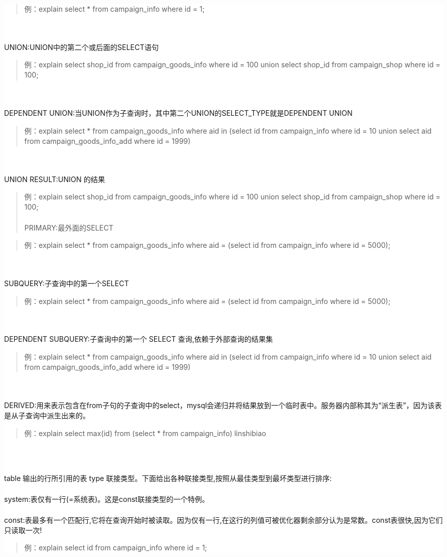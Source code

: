 > 例：explain select * from campaign_info where id = 1;

<br/><br/>
UNION:UNION中的第二个或后面的SELECT语句<br/>

> 例：explain select shop_id from campaign_goods_info where id = 100 union select shop_id from campaign_shop where id = 100;

<br/><br/>
DEPENDENT UNION:当UNION作为子查询时，其中第二个UNION的SELECT_TYPE就是DEPENDENT UNION<br/>

> 例：explain 
select * from campaign_goods_info where aid in (select id from campaign_info where id = 10 union select aid from campaign_goods_info_add where id = 1999)

<br/><br/>
UNION RESULT:UNION 的结果<br/>
> 例：explain select shop_id from campaign_goods_info where id = 100 union select shop_id from campaign_shop where id = 100;
<br/><br/>
PRIMARY:最外面的SELECT<br/>

> 例：explain select * from campaign_goods_info where aid = (select id
> from campaign_info where id = 5000);

<br/><br/>
SUBQUERY:子查询中的第一个SELECT<br/>

> 例：explain select * from campaign_goods_info where aid = (select id from campaign_info where id = 5000);

<br/><br/>
DEPENDENT SUBQUERY:子查询中的第一个 SELECT 查询,依赖于外部查询的结果集<br>
> 例：explain 
select * from campaign_goods_info where aid in (select id from campaign_info where id = 10 union select aid from campaign_goods_info_add where id = 1999)

<br/><br/>
DERIVED:用来表示包含在from子句的子查询中的select，mysql会递归并将结果放到一个临时表中。服务器内部称其为“派生表”，因为该表是从子查询中派生出来的。<br/>

> 例：explain select max(id) from (select * from campaign_info) linshibiao

<br/><br/>
</td>
</tr>
<tr>
<th>table</th>
<td>输出的行所引用的表</td>
</tr>
<tr>
<th>type</th>
<td>联接类型。下面给出各种联接类型,按照从最佳类型到最坏类型进行排序:<br/><br/>
system:表仅有一行(=系统表)。这是const联接类型的一个特例。<br/><br/>
const:表最多有一个匹配行,它将在查询开始时被读取。因为仅有一行,在这行的列值可被优化器剩余部分认为是常数。const表很快,因为它们只读取一次!<br/>

> 例：explain select id from campaign_info where id = 1;
